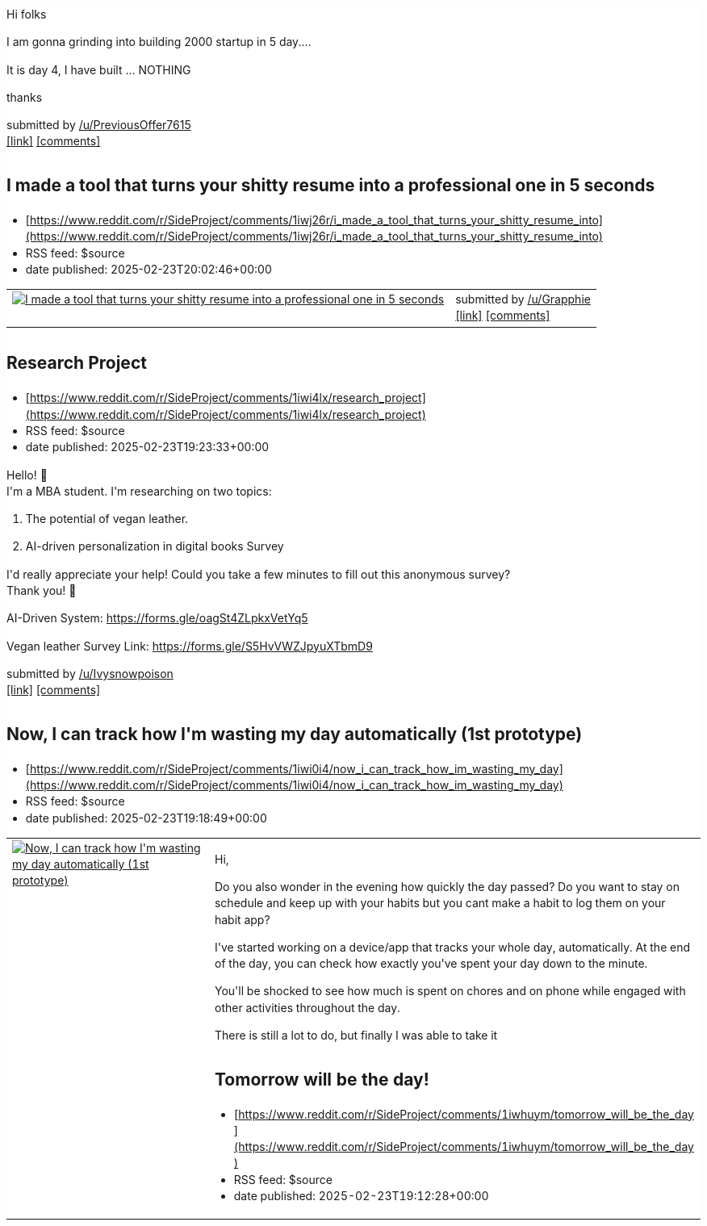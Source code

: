 <div class="md"><p>Hi folks</p> <p>I am gonna grinding into building 2000 startup in 5 day....</p> <p>It is day 4, I have built ... NOTHING</p> <p>thanks</p> </div> &#32; submitted by &#32; <a href="https://www.reddit.com/user/PreviousOffer7615"> /u/PreviousOffer7615 </a> <br/> <span><a href="https://www.reddit.com/r/SideProject/comments/1iwjj1w/2000_startup_in_5_days/">[link]</a></span> &#32; <span><a href="https://www.reddit.com/r/SideProject/comments/1iwjj1w/2000_startup_in_5_days/">[comments]</a></span>

## I made a tool that turns your shitty resume into a professional one in 5 seconds
 - [https://www.reddit.com/r/SideProject/comments/1iwj26r/i_made_a_tool_that_turns_your_shitty_resume_into](https://www.reddit.com/r/SideProject/comments/1iwj26r/i_made_a_tool_that_turns_your_shitty_resume_into)
 - RSS feed: $source
 - date published: 2025-02-23T20:02:46+00:00

<table> <tr><td> <a href="https://www.reddit.com/r/SideProject/comments/1iwj26r/i_made_a_tool_that_turns_your_shitty_resume_into/"> <img src="https://external-preview.redd.it/b3l0dDBodGwyeWtlMXwM37oqowHWdsr6M727FabPiC12UvLnLu1dKEJ7mjCj.png?width=640&amp;crop=smart&amp;auto=webp&amp;s=d27df0cc662749afe60f52516bee0ba023c2d03f" alt="I made a tool that turns your shitty resume into a professional one in 5 seconds" title="I made a tool that turns your shitty resume into a professional one in 5 seconds" /> </a> </td><td> &#32; submitted by &#32; <a href="https://www.reddit.com/user/Grapphie"> /u/Grapphie </a> <br/> <span><a href="https://v.redd.it/945yymtl2yke1">[link]</a></span> &#32; <span><a href="https://www.reddit.com/r/SideProject/comments/1iwj26r/i_made_a_tool_that_turns_your_shitty_resume_into/">[comments]</a></span> </td></tr></table>

## Research Project
 - [https://www.reddit.com/r/SideProject/comments/1iwi4lx/research_project](https://www.reddit.com/r/SideProject/comments/1iwi4lx/research_project)
 - RSS feed: $source
 - date published: 2025-02-23T19:23:33+00:00

<div class="md"><p>Hello! 🌱<br/> I&#39;m a MBA student. I&#39;m researching on two topics:</p> <ol> <li><p>The potential of vegan leather.</p></li> <li><p>AI-driven personalization in digital books Survey </p></li> </ol> <p>I&#39;d really appreciate your help! Could you take a few minutes to fill out this anonymous survey?<br/> Thank you! 🙏</p> <p>AI-Driven System: <a href="https://forms.gle/oagSt4ZLpkxVetYq5">https://forms.gle/oagSt4ZLpkxVetYq5</a></p> <p>Vegan leather Survey Link: <a href="https://forms.gle/S5HvVWZJpyuXTbmD9">https://forms.gle/S5HvVWZJpyuXTbmD9</a></p> </div> &#32; submitted by &#32; <a href="https://www.reddit.com/user/Ivysnowpoison"> /u/Ivysnowpoison </a> <br/> <span><a href="https://www.reddit.com/r/SideProject/comments/1iwi4lx/research_project/">[link]</a></span> &#32; <span><a href="https://www.reddit.com/r/SideProject/comments/1iwi4lx/research_project/">[comments]</a></span>

## Now, I can track how I'm wasting my day automatically (1st prototype)
 - [https://www.reddit.com/r/SideProject/comments/1iwi0i4/now_i_can_track_how_im_wasting_my_day](https://www.reddit.com/r/SideProject/comments/1iwi0i4/now_i_can_track_how_im_wasting_my_day)
 - RSS feed: $source
 - date published: 2025-02-23T19:18:49+00:00

<table> <tr><td> <a href="https://www.reddit.com/r/SideProject/comments/1iwi0i4/now_i_can_track_how_im_wasting_my_day/"> <img src="https://b.thumbs.redditmedia.com/NBh17-2NOEIOynmfe1PNt6HLLEzU22waGfGzgQrqyHU.jpg" alt="Now, I can track how I'm wasting my day automatically (1st prototype)" title="Now, I can track how I'm wasting my day automatically (1st prototype)" /> </a> </td><td> <div class="md"><p>Hi,</p> <p>Do you also wonder in the evening how quickly the day passed? Do you want to stay on schedule and keep up with your habits but you cant make a habit to log them on your habit app?</p> <p>I&#39;ve started working on a device/app that tracks your whole day, automatically. At the end of the day, you can check how exactly you&#39;ve spent your day down to the minute.</p> <p>You&#39;ll be shocked to see how much is spent on chores and on phone while engaged with other activities throughout the day.</p> <p>There is still a lot to do, but finally I was able to take it 

## Tomorrow will be the day!
 - [https://www.reddit.com/r/SideProject/comments/1iwhuym/tomorrow_will_be_the_day](https://www.reddit.com/r/SideProject/comments/1iwhuym/tomorrow_will_be_the_day)
 - RSS feed: $source
 - date published: 2025-02-23T19:12:28+00:00
